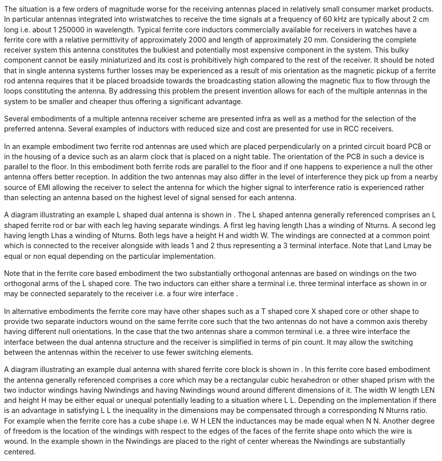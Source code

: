 The situation is a few orders of magnitude worse for the receiving antennas placed in relatively small consumer market products. In particular antennas integrated into wristwatches to receive the time signals at a frequency of 60 kHz are typically about 2 cm long i.e. about 1 250000 in wavelength. Typical ferrite core inductors commercially available for receivers in watches have a ferrite core with a relative permittivity of approximately 2000 and length of approximately 20 mm. Considering the complete receiver system this antenna constitutes the bulkiest and potentially most expensive component in the system. This bulky component cannot be easily miniaturized and its cost is prohibitively high compared to the rest of the receiver. It should be noted that in single antenna systems further losses may be experienced as a result of mis orientation as the magnetic pickup of a ferrite rod antenna requires that it be placed broadside towards the broadcasting station allowing the magnetic flux to flow through the loops constituting the antenna. By addressing this problem the present invention allows for each of the multiple antennas in the system to be smaller and cheaper thus offering a significant advantage.

Several embodiments of a multiple antenna receiver scheme are presented infra as well as a method for the selection of the preferred antenna. Several examples of inductors with reduced size and cost are presented for use in RCC receivers.

In an example embodiment two ferrite rod antennas are used which are placed perpendicularly on a printed circuit board PCB or in the housing of a device such as an alarm clock that is placed on a night table. The orientation of the PCB in such a device is parallel to the floor. In this embodiment both ferrite rods are parallel to the floor and if one happens to experience a null the other antenna offers better reception. In addition the two antennas may also differ in the level of interference they pick up from a nearby source of EMI allowing the receiver to select the antenna for which the higher signal to interference ratio is experienced rather than selecting an antenna based on the highest level of signal sensed for each antenna.

A diagram illustrating an example L shaped dual antenna is shown in . The L shaped antenna generally referenced comprises an L shaped ferrite rod or bar with each leg having separate windings. A first leg having length Lhas a winding of Nturns. A second leg having length Lhas a winding of Nturns. Both legs have a height H and width W. The windings are connected at a common point which is connected to the receiver alongside with leads 1 and 2 thus representing a 3 terminal interface. Note that Land Lmay be equal or non equal depending on the particular implementation.

Note that in the ferrite core based embodiment the two substantially orthogonal antennas are based on windings on the two orthogonal arms of the L shaped core. The two inductors can either share a terminal i.e. three terminal interface as shown in or may be connected separately to the receiver i.e. a four wire interface .

In alternative embodiments the ferrite core may have other shapes such as a T shaped core X shaped core or other shape to provide two separate inductors wound on the same ferrite core such that the two antennas do not have a common axis thereby having different null orientations. In the case that the two antennas share a common terminal i.e. a three wire interface the interface between the dual antenna structure and the receiver is simplified in terms of pin count. It may allow the switching between the antennas within the receiver to use fewer switching elements.

A diagram illustrating an example dual antenna with shared ferrite core block is shown in . In this ferrite core based embodiment the antenna generally referenced comprises a core which may be a rectangular cubic hexahedron or other shaped prism with the two inductor windings having Nwindings and having Nwindings wound around different dimensions of it. The width W length LEN and height H may be either equal or unequal potentially leading to a situation where L L. Depending on the implementation if there is an advantage in satisfying L L the inequality in the dimensions may be compensated through a corresponding N Nturns ratio. For example when the ferrite core has a cube shape i.e. W H LEN the inductances may be made equal when N N. Another degree of freedom is the location of the windings with respect to the edges of the faces of the ferrite shape onto which the wire is wound. In the example shown in the Nwindings are placed to the right of center whereas the Nwindings are substantially centered.

